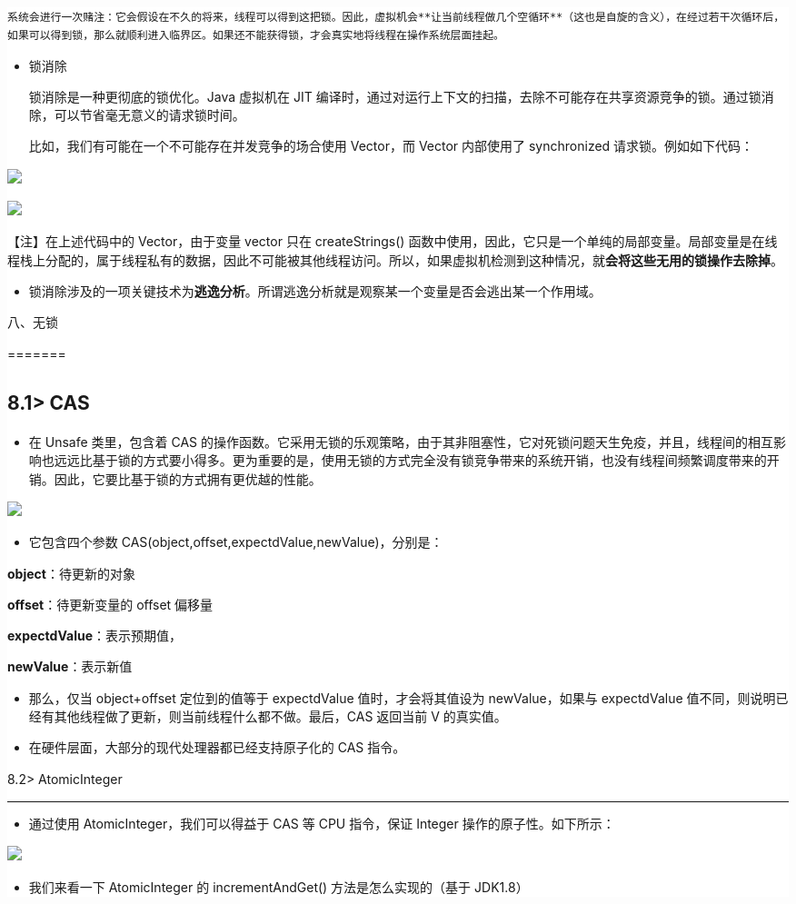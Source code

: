     系统会进行一次赌注：它会假设在不久的将来，线程可以得到这把锁。因此，虚拟机会**让当前线程做几个空循环**（这也是自旋的含义），在经过若干次循环后，如果可以得到锁，那么就顺利进入临界区。如果还不能获得锁，才会真实地将线程在操作系统层面挂起。
    
*   锁消除
    
    锁消除是一种更彻底的锁优化。Java 虚拟机在 JIT 编译时，通过对运行上下文的扫描，去除不可能存在共享资源竞争的锁。通过锁消除，可以节省毫无意义的请求锁时间。
    
    比如，我们有可能在一个不可能存在并发竞争的场合使用 Vector，而 Vector 内部使用了 synchronized 请求锁。例如如下代码：
    

![](https://mmbiz.qpic.cn/mmbiz_png/AZHyCoMMOCibzIw1YR39IUEojKelBhtsoxCvh3gDq1bQgYIVsk1uic0wrXOb0bb67iapbfDyc0iaOicBRSPFAUvImDA/640?wx_fmt=png)

![](https://mmbiz.qpic.cn/mmbiz_png/AZHyCoMMOCibzIw1YR39IUEojKelBhtsoXs0JUMTj2aQf9o1DiaCwgYuk2ylmj1ribic39djgiaJqLsBs2DePiaAuVlA/640?wx_fmt=png)

【注】在上述代码中的 Vector，由于变量 vector 只在 createStrings() 函数中使用，因此，它只是一个单纯的局部变量。局部变量是在线程栈上分配的，属于线程私有的数据，因此不可能被其他线程访问。所以，如果虚拟机检测到这种情况，就**会将这些无用的锁操作去除掉**。

*   锁消除涉及的一项关键技术为**逃逸分析**。所谓逃逸分析就是观察某一个变量是否会逃出某一个作用域。
    

八、无锁  

=======

8.1> CAS
--------

*   在 Unsafe 类里，包含着 CAS 的操作函数。它采用无锁的乐观策略，由于其非阻塞性，它对死锁问题天生免疫，并且，线程间的相互影响也远远比基于锁的方式要小得多。更为重要的是，使用无锁的方式完全没有锁竞争带来的系统开销，也没有线程间频繁调度带来的开销。因此，它要比基于锁的方式拥有更优越的性能。
    

![](https://mmbiz.qpic.cn/mmbiz_png/AZHyCoMMOCibzIw1YR39IUEojKelBhtsoOs2HCwEXu7xiay5fic918EMj4AtFEr8acmpFbm9vgFsuC6BIqGvzvY7Q/640?wx_fmt=png)

*   它包含四个参数 CAS(object,offset,expectdValue,newValue)，分别是：
    

**object**：待更新的对象

**offset**：待更新变量的 offset 偏移量

**expectdValue**：表示预期值，

**newValue**：表示新值

*   那么，仅当 object+offset 定位到的值等于 expectdValue 值时，才会将其值设为 newValue，如果与 expectdValue 值不同，则说明已经有其他线程做了更新，则当前线程什么都不做。最后，CAS 返回当前 V 的真实值。
    

*   在硬件层面，大部分的现代处理器都已经支持原子化的 CAS 指令。
    

8.2> AtomicInteger  

---------------------

*   通过使用 AtomicInteger，我们可以得益于 CAS 等 CPU 指令，保证 Integer 操作的原子性。如下所示：
    

![](https://mmbiz.qpic.cn/mmbiz_png/AZHyCoMMOCibzIw1YR39IUEojKelBhtso67vsia6fMaQNSuicwIuGRNN6RDeQjFga3umRrox2DZwtmibZNrpGBbxdw/640?wx_fmt=png)

*   我们来看一下 AtomicInteger 的 incrementAndGet() 方法是怎么实现的（基于 JDK1.8）
    
